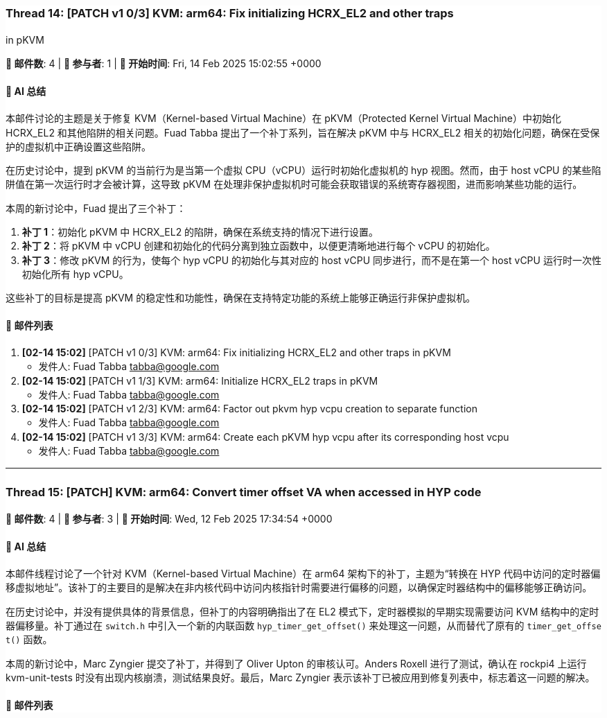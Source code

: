 
### Thread 14: [PATCH v1 0/3] KVM: arm64: Fix initializing HCRX_EL2 and other traps
 in pKVM

**📧 邮件数**: 4 | **👥 参与者**: 1 | **📅 开始时间**: Fri, 14 Feb 2025 15:02:55 +0000

#### 🤖 AI 总结

本邮件讨论的主题是关于修复 KVM（Kernel-based Virtual Machine）在 pKVM（Protected Kernel Virtual Machine）中初始化 HCRX_EL2 和其他陷阱的相关问题。Fuad Tabba 提出了一个补丁系列，旨在解决 pKVM 中与 HCRX_EL2 相关的初始化问题，确保在受保护的虚拟机中正确设置这些陷阱。

在历史讨论中，提到 pKVM 的当前行为是当第一个虚拟 CPU（vCPU）运行时初始化虚拟机的 hyp 视图。然而，由于 host vCPU 的某些陷阱值在第一次运行时才会被计算，这导致 pKVM 在处理非保护虚拟机时可能会获取错误的系统寄存器视图，进而影响某些功能的运行。

本周的新讨论中，Fuad 提出了三个补丁：
1. **补丁 1**：初始化 pKVM 中 HCRX_EL2 的陷阱，确保在系统支持的情况下进行设置。
2. **补丁 2**：将 pKVM 中 vCPU 创建和初始化的代码分离到独立函数中，以便更清晰地进行每个 vCPU 的初始化。
3. **补丁 3**：修改 pKVM 的行为，使每个 hyp vCPU 的初始化与其对应的 host vCPU 同步进行，而不是在第一个 host vCPU 运行时一次性初始化所有 hyp vCPU。

这些补丁的目标是提高 pKVM 的稳定性和功能性，确保在支持特定功能的系统上能够正确运行非保护虚拟机。

#### 📝 邮件列表

1. **[02-14 15:02]** [PATCH v1 0/3] KVM: arm64: Fix initializing HCRX_EL2 and other traps
 in pKVM
   - 发件人: Fuad Tabba <tabba@google.com>
2. **[02-14 15:02]** [PATCH v1 1/3] KVM: arm64: Initialize HCRX_EL2 traps in pKVM
   - 发件人: Fuad Tabba <tabba@google.com>
3. **[02-14 15:02]** [PATCH v1 2/3] KVM: arm64: Factor out pkvm hyp vcpu creation to
 separate function
   - 发件人: Fuad Tabba <tabba@google.com>
4. **[02-14 15:02]** [PATCH v1 3/3] KVM: arm64: Create each pKVM hyp vcpu after its
 corresponding host vcpu
   - 发件人: Fuad Tabba <tabba@google.com>

---

### Thread 15: [PATCH] KVM: arm64: Convert timer offset VA when accessed in HYP code

**📧 邮件数**: 4 | **👥 参与者**: 3 | **📅 开始时间**: Wed, 12 Feb 2025 17:34:54 +0000

#### 🤖 AI 总结

本邮件线程讨论了一个针对 KVM（Kernel-based Virtual Machine）在 arm64 架构下的补丁，主题为“转换在 HYP 代码中访问的定时器偏移虚拟地址”。该补丁的主要目的是解决在非内核代码中访问内核指针时需要进行偏移的问题，以确保定时器结构中的偏移能够正确访问。

在历史讨论中，并没有提供具体的背景信息，但补丁的内容明确指出了在 EL2 模式下，定时器模拟的早期实现需要访问 KVM 结构中的定时器偏移量。补丁通过在 `switch.h` 中引入一个新的内联函数 `hyp_timer_get_offset()` 来处理这一问题，从而替代了原有的 `timer_get_offset()` 函数。

本周的新讨论中，Marc Zyngier 提交了补丁，并得到了 Oliver Upton 的审核认可。Anders Roxell 进行了测试，确认在 rockpi4 上运行 kvm-unit-tests 时没有出现内核崩溃，测试结果良好。最后，Marc Zyngier 表示该补丁已被应用到修复列表中，标志着这一问题的解决。

#### 📝 邮件列表
